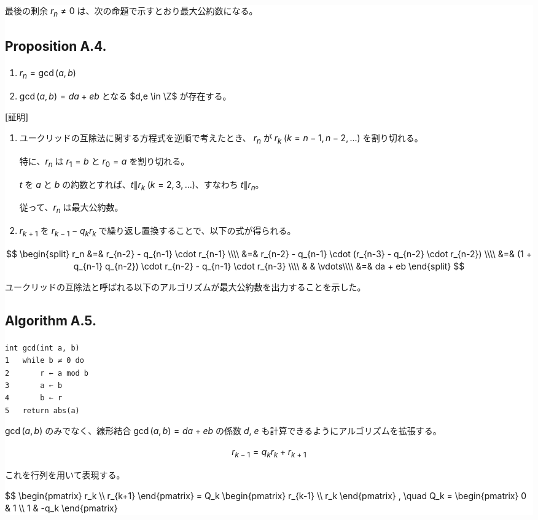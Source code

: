 最後の剰余 $r_n \ne 0$ は、次の命題で示すとおり最大公約数になる。

## Proposition A.4.

1. $r_n = \gcd(a,b)$

2. $\gcd(a,b) = da + eb$ となる $d,e \in \Z$ が存在する。

[証明]

1. ユークリッドの互除法に関する方程式を逆順で考えたとき、 $r_n$ が $r_k \; (k=n-1,n-2,...)$ を割り切れる。

    特に、$r_n$ は $r_1 = b$ と $r_0 = a$ を割り切れる。

    $t$ を $a$ と $b$ の約数とすれば、$t \| r_k \; (k=2,3,...)$、すなわち $t \| r_n$。

    従って、$r_n$ は最大公約数。

2. $r_{k+1}$ を $r_{k-1} - q_k r_k$ で繰り返し置換することで、以下の式が得られる。



$$
\begin{split}
    r_n &=& r_{n-2} - q_{n-1} \cdot r_{n-1} \\\\
        &=& r_{n-2} - q_{n-1} \cdot (r_{n-3} - q_{n-2} \cdot r_{n-2}) \\\\
        &=& (1 + q_{n-1} q_{n-2}) \cdot r_{n-2} - q_{n-1} \cdot r_{n-3} \\\\
        & & \vdots\\\\
        &=& da + eb
\end{split}
$$



ユークリッドの互除法と呼ばれる以下のアルゴリズムが最大公約数を出力することを示した。

## Algorithm A.5.

```
int gcd(int a, b)
1   while b ≠ 0 do
2       r ← a mod b
3       a ← b
4       b ← r
5   return abs(a)
```

$\gcd(a,b)$ のみでなく、線形結合 $\gcd(a,b) = da + eb$ の係数 $d$, $e$ も計算できるようにアルゴリズムを拡張する。

$$ r_{k-1} = q_kr_k + r_{k+1} $$

これを行列を用いて表現する。

$$
    \begin{pmatrix}
        r_k \\\\
        r_{k+1}
    \end{pmatrix}
    =
    Q_k
    \begin{pmatrix}
        r_{k-1} \\\\
        r_k
    \end{pmatrix}
    , \quad
    Q_k
    =
    \begin{pmatrix}
        0 & 1 \\\\
        1 & -q_k
    \end{pmatrix}